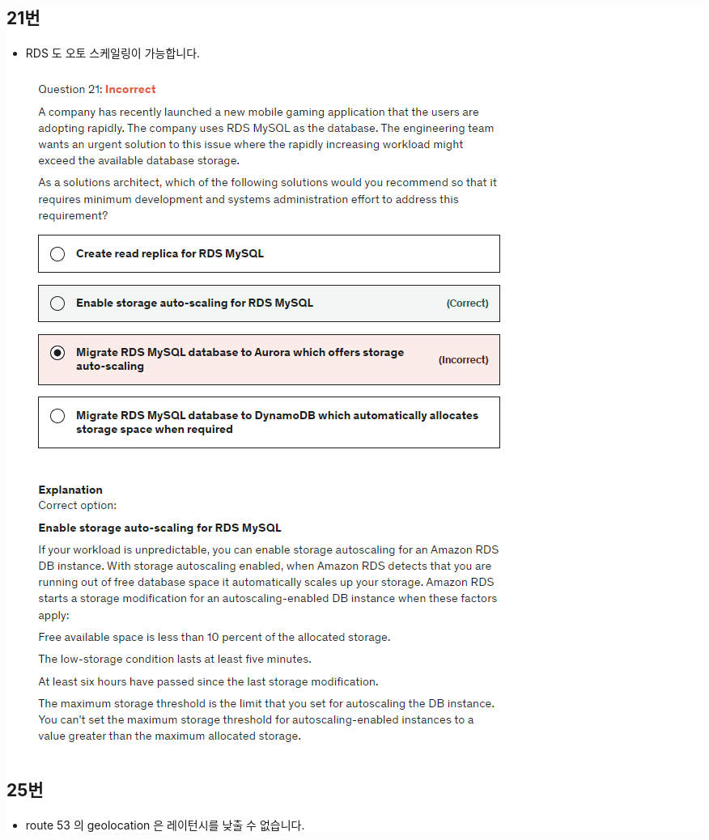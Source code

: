 ## 21번

- RDS 도 오토 스케일링이 가능합니다.

![image-20230606191803433](../../images/오답노트/image-20230606191803433.png)

## 25번

- route 53 의 geolocation 은 레이턴시를 낮출 수 없습니다.

